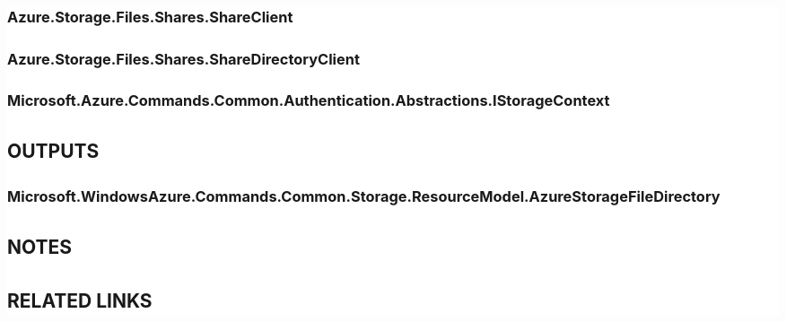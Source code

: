 ### Azure.Storage.Files.Shares.ShareClient

### Azure.Storage.Files.Shares.ShareDirectoryClient

### Microsoft.Azure.Commands.Common.Authentication.Abstractions.IStorageContext

## OUTPUTS

### Microsoft.WindowsAzure.Commands.Common.Storage.ResourceModel.AzureStorageFileDirectory

## NOTES

## RELATED LINKS
